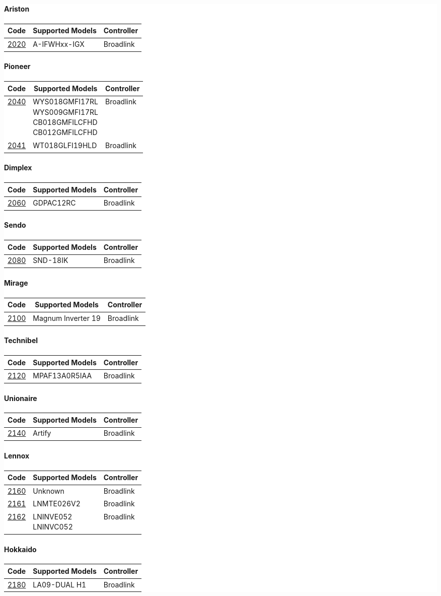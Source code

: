 #### Ariston
| Code                               | Supported Models | Controller |
| ---------------------------------- | ---------------- | ---------- |
| [2020](../codes/climate/2020.json) | A-IFWHxx-IGX     | Broadlink  |

#### Pioneer
| Code                               | Supported Models                                                     | Controller |
| ---------------------------------- | -------------------------------------------------------------------- | ---------- |
| [2040](../codes/climate/2040.json) | WYS018GMFI17RL<br>WYS009GMFI17RL<br>CB018GMFILCFHD<br>CB012GMFILCFHD | Broadlink  |
| [2041](../codes/climate/2041.json) | WT018GLFI19HLD                                                       | Broadlink  |
#### Dimplex
| Code                               | Supported Models | Controller |
| ---------------------------------- | ---------------- | ---------- |
| [2060](../codes/climate/2060.json) | GDPAC12RC        | Broadlink  |

#### Sendo
| Code                               | Supported Models | Controller |
| ---------------------------------- | ---------------- | ---------- |
| [2080](../codes/climate/2080.json) | SND-18IK         | Broadlink  |

#### Mirage
| Code                               | Supported Models   | Controller |
| ---------------------------------- | ------------------ | ---------- |
| [2100](../codes/climate/2100.json) | Magnum Inverter 19 | Broadlink  |

#### Technibel
| Code                               | Supported Models | Controller |
| ---------------------------------- | ---------------- | ---------- |
| [2120](../codes/climate/2120.json) | MPAF13A0R5IAA    | Broadlink  |

#### Unionaire
| Code                               | Supported Models | Controller |
| ---------------------------------- | ---------------- | ---------- |
| [2140](../codes/climate/2140.json) | Artify           | Broadlink  |

#### Lennox
| Code                               | Supported Models       | Controller |
| ---------------------------------- | ---------------------- | ---------- |
| [2160](../codes/climate/2160.json) | Unknown                | Broadlink  |
| [2161](../codes/climate/2161.json) | LNMTE026V2             | Broadlink  |
| [2162](../codes/climate/2162.json) | LNINVE052<br>LNINVC052 | Broadlink  |

#### Hokkaido
| Code                               | Supported Models | Controller |
| ---------------------------------- | ---------------- | ---------- |
| [2180](../codes/climate/2180.json) | LA09-DUAL H1     | Broadlink  |
